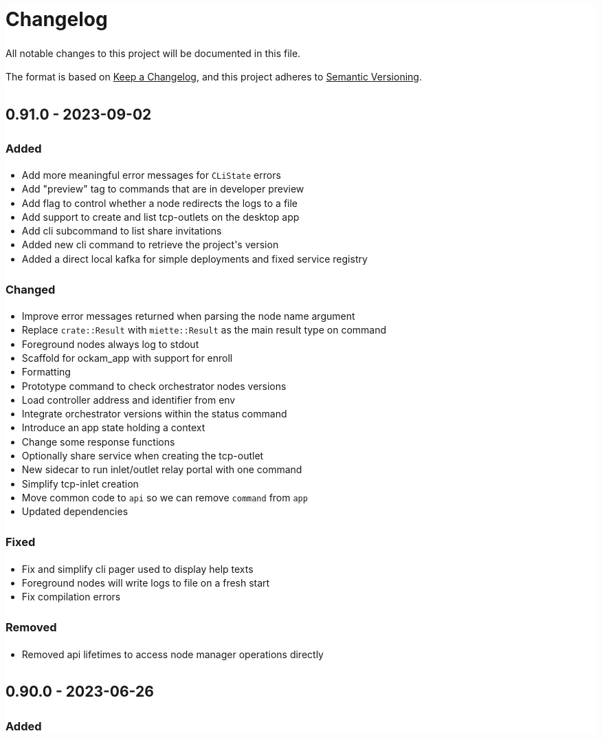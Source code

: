 # Changelog
All notable changes to this project will be documented in this file.

The format is based on [Keep a Changelog](https://keepachangelog.com/en/1.0.0/),
and this project adheres to [Semantic Versioning](https://semver.org/spec/v2.0.0.html).

## 0.91.0 - 2023-09-02

### Added

- Add more meaningful error messages for `CLiState` errors
- Add "preview" tag to commands that are in developer preview
- Add flag to control whether a node redirects the logs to a file
- Add support to create and list tcp-outlets on the desktop app
- Add cli subcommand to list share invitations
- Added new cli command to retrieve the project's version
- Added a direct local kafka for simple deployments and fixed service registry

### Changed

- Improve error messages returned when parsing the node name argument
- Replace `crate::Result` with `miette::Result` as the main result type on command
- Foreground nodes always log to stdout
- Scaffold for ockam_app with support for enroll
- Formatting
- Prototype command to check orchestrator nodes versions
- Load controller address and identifier from env
- Integrate orchestrator versions within the status command
- Introduce an app state holding a context
- Change some response functions
- Optionally share service when creating the tcp-outlet
- New sidecar to run inlet/outlet relay portal with one command
- Simplify tcp-inlet creation
- Move common code to `api` so we can remove `command` from `app`
- Updated dependencies

### Fixed

- Fix and simplify cli pager used to display help texts
- Foreground nodes will write logs to file on a fresh start
- Fix compilation errors

### Removed

- Removed api lifetimes to access node manager operations directly

## 0.90.0 - 2023-06-26

### Added
